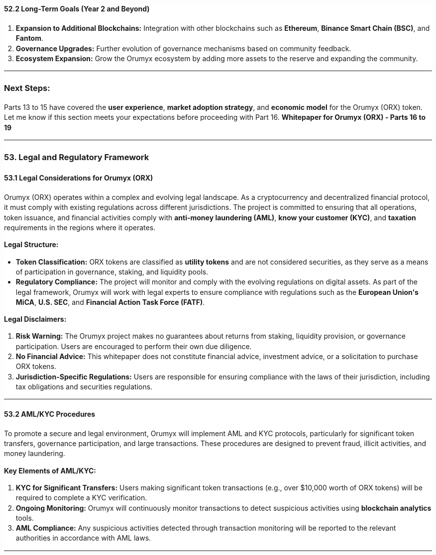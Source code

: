 #### **52.2 Long-Term Goals (Year 2 and Beyond)**

1. **Expansion to Additional Blockchains:** Integration with other blockchains such as **Ethereum**, **Binance Smart Chain (BSC)**, and **Fantom**.
2. **Governance Upgrades:** Further evolution of governance mechanisms based on community feedback.
3. **Ecosystem Expansion:** Grow the Orumyx ecosystem by adding more assets to the reserve and expanding the community.

---

### **Next Steps:**

Parts 13 to 15 have covered the **user experience**, **market adoption strategy**, and **economic model** for the Orumyx (ORX) token. Let me know if this section meets your expectations before proceeding with Part 16.
**Whitepaper for Orumyx (ORX) - Parts 16 to 19**

---

### **53. Legal and Regulatory Framework**

#### **53.1 Legal Considerations for Orumyx (ORX)**

Orumyx (ORX) operates within a complex and evolving legal landscape. As a cryptocurrency and decentralized financial protocol, it must comply with existing regulations across different jurisdictions. The project is committed to ensuring that all operations, token issuance, and financial activities comply with **anti-money laundering (AML)**, **know your customer (KYC)**, and **taxation** requirements in the regions where it operates.

**Legal Structure:**
- **Token Classification:** ORX tokens are classified as **utility tokens** and are not considered securities, as they serve as a means of participation in governance, staking, and liquidity pools.
- **Regulatory Compliance:** The project will monitor and comply with the evolving regulations on digital assets. As part of the legal framework, Orumyx will work with legal experts to ensure compliance with regulations such as the **European Union's MiCA**, **U.S. SEC**, and **Financial Action Task Force (FATF)**.

**Legal Disclaimers:**
1. **Risk Warning:** The Orumyx project makes no guarantees about returns from staking, liquidity provision, or governance participation. Users are encouraged to perform their own due diligence.
2. **No Financial Advice:** This whitepaper does not constitute financial advice, investment advice, or a solicitation to purchase ORX tokens.
3. **Jurisdiction-Specific Regulations:** Users are responsible for ensuring compliance with the laws of their jurisdiction, including tax obligations and securities regulations.

---

#### **53.2 AML/KYC Procedures**

To promote a secure and legal environment, Orumyx will implement AML and KYC protocols, particularly for significant token transfers, governance participation, and large transactions. These procedures are designed to prevent fraud, illicit activities, and money laundering.

**Key Elements of AML/KYC:**
1. **KYC for Significant Transfers:** Users making significant token transactions (e.g., over $10,000 worth of ORX tokens) will be required to complete a KYC verification.
2. **Ongoing Monitoring:** Orumyx will continuously monitor transactions to detect suspicious activities using **blockchain analytics** tools.
3. **AML Compliance:** Any suspicious activities detected through transaction monitoring will be reported to the relevant authorities in accordance with AML laws.

---